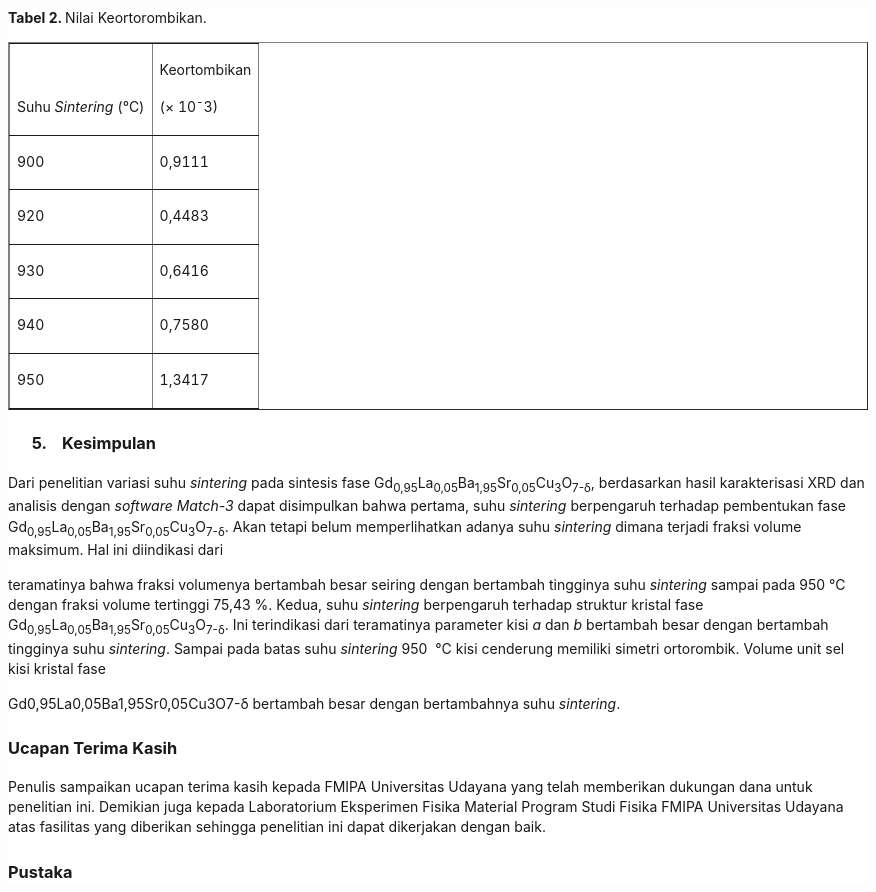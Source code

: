 <p><span class="font7" style="font-weight:bold;">Tabel 2. </span><span class="font7">Nilai Keortorombikan.</span></p>
<table border="1">
<tr><td style="vertical-align:bottom;">
<p><span class="font7">Suhu </span><span class="font7" style="font-style:italic;">Sintering </span><span class="font7">(°C)</span></p></td><td style="vertical-align:bottom;">
<p><span class="font7">Keortombikan</span></p>
<p><span class="font7">(</span><span class="font8">× </span><span class="font7">10<sup>-</sup></span><span class="font4">3</span><span class="font7">)</span></p></td></tr>
<tr><td style="vertical-align:bottom;">
<p><span class="font7">900</span></p></td><td style="vertical-align:bottom;">
<p><span class="font7">0,9111</span></p></td></tr>
<tr><td style="vertical-align:bottom;">
<p><span class="font7">920</span></p></td><td style="vertical-align:bottom;">
<p><span class="font7">0,4483</span></p></td></tr>
<tr><td style="vertical-align:bottom;">
<p><span class="font7">930</span></p></td><td style="vertical-align:bottom;">
<p><span class="font7">0,6416</span></p></td></tr>
<tr><td style="vertical-align:bottom;">
<p><span class="font7">940</span></p></td><td style="vertical-align:bottom;">
<p><span class="font7">0,7580</span></p></td></tr>
<tr><td style="vertical-align:top;">
<p><span class="font7">950</span></p></td><td style="vertical-align:top;">
<p><span class="font7">1,3417</span></p></td></tr>
</table>
<ul style="list-style:none;"><li>
<h3><a name="bookmark17"></a><span class="font8" style="font-weight:bold;"><a name="bookmark18"></a>5. &nbsp;&nbsp;&nbsp;Kesimpulan</span></h3></li></ul>
<p><span class="font8">Dari penelitian variasi suhu </span><span class="font8" style="font-style:italic;">sintering</span><span class="font8"> pada sintesis fase Gd<sub>0,95</sub>La<sub>0,05</sub>Ba<sub>1,95</sub>Sr<sub>0,05</sub>Cu<sub>3</sub>O<sub>7-δ</sub>, berdasarkan hasil karakterisasi XRD dan analisis dengan </span><span class="font8" style="font-style:italic;">software Match-3</span><span class="font8"> dapat disimpulkan bahwa pertama, suhu </span><span class="font8" style="font-style:italic;">sintering</span><span class="font8"> berpengaruh terhadap pembentukan fase Gd<sub>0,95</sub>La<sub>0,05</sub>Ba<sub>1,95</sub>Sr<sub>0,05</sub>Cu<sub>3</sub>O<sub>7-δ</sub>. Akan tetapi belum memperlihatkan adanya suhu </span><span class="font8" style="font-style:italic;">sintering</span><span class="font8"> dimana terjadi fraksi volume maksimum. Hal ini diindikasi dari</span></p>
<p><span class="font8">teramatinya bahwa fraksi volumenya bertambah besar seiring dengan bertambah tingginya suhu </span><span class="font8" style="font-style:italic;">sintering </span><span class="font8">sampai pada 950 </span><span class="font9">°</span><span class="font8">C dengan fraksi volume tertinggi 75,43 %. Kedua, suhu </span><span class="font8" style="font-style:italic;">sintering</span><span class="font8"> berpengaruh terhadap struktur kristal fase Gd<sub>0,95</sub>La<sub>0,05</sub>Ba<sub>1,95</sub>Sr<sub>0,05</sub>Cu<sub>3</sub>O<sub>7-δ</sub>. Ini terindikasi dari teramatinya parameter kisi </span><span class="font8" style="font-style:italic;">a</span><span class="font8"> dan </span><span class="font8" style="font-style:italic;">b</span><span class="font8"> bertambah besar dengan bertambah tingginya suhu </span><span class="font8" style="font-style:italic;">sintering</span><span class="font8">. Sampai pada batas suhu </span><span class="font8" style="font-style:italic;">sintering </span><span class="font8">950 &nbsp;</span><span class="font9">°</span><span class="font8">C kisi cenderung memiliki simetri ortorombik. Volume unit sel kisi kristal fase</span></p>
<p><span class="font8">Gd</span><span class="font5">0,95</span><span class="font8">La</span><span class="font5">0,05</span><span class="font8">Ba</span><span class="font5">1,95</span><span class="font8">Sr</span><span class="font5">0,05</span><span class="font8">Cu</span><span class="font5">3</span><span class="font8">O</span><span class="font5">7-δ </span><span class="font8">bertambah besar dengan bertambahnya suhu </span><span class="font8" style="font-style:italic;">sintering</span><span class="font8">.</span></p>
<h3><a name="bookmark19"></a><span class="font8" style="font-weight:bold;"><a name="bookmark20"></a>Ucapan Terima Kasih</span></h3>
<p><span class="font8">Penulis sampaikan ucapan terima kasih kepada FMIPA Universitas Udayana yang telah memberikan dukungan dana untuk penelitian ini. Demikian juga kepada Laboratorium Eksperimen Fisika Material Program Studi Fisika FMIPA Universitas Udayana atas fasilitas yang diberikan sehingga penelitian ini dapat dikerjakan dengan baik.</span></p>
<h3><a name="bookmark21"></a><span class="font8" style="font-weight:bold;"><a name="bookmark22"></a>Pustaka</span></h3>
<ul style="list-style:none;"><li>